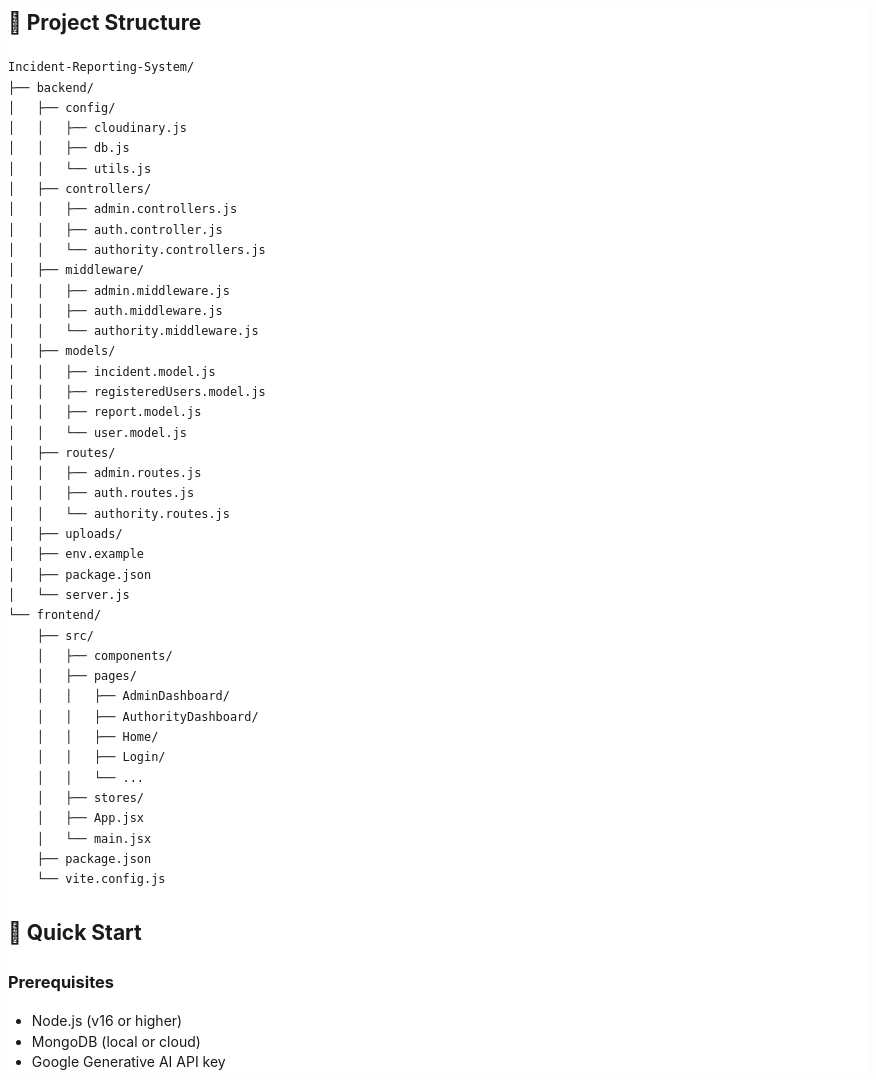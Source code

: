 ## 📁 Project Structure

```
Incident-Reporting-System/
├── backend/
│   ├── config/
│   │   ├── cloudinary.js
│   │   ├── db.js
│   │   └── utils.js
│   ├── controllers/
│   │   ├── admin.controllers.js
│   │   ├── auth.controller.js
│   │   └── authority.controllers.js
│   ├── middleware/
│   │   ├── admin.middleware.js
│   │   ├── auth.middleware.js
│   │   └── authority.middleware.js
│   ├── models/
│   │   ├── incident.model.js
│   │   ├── registeredUsers.model.js
│   │   ├── report.model.js
│   │   └── user.model.js
│   ├── routes/
│   │   ├── admin.routes.js
│   │   ├── auth.routes.js
│   │   └── authority.routes.js
│   ├── uploads/
│   ├── env.example
│   ├── package.json
│   └── server.js
└── frontend/
    ├── src/
    │   ├── components/
    │   ├── pages/
    │   │   ├── AdminDashboard/
    │   │   ├── AuthorityDashboard/
    │   │   ├── Home/
    │   │   ├── Login/
    │   │   └── ...
    │   ├── stores/
    │   ├── App.jsx
    │   └── main.jsx
    ├── package.json
    └── vite.config.js
```

## 🚀 Quick Start

### Prerequisites
- Node.js (v16 or higher)
- MongoDB (local or cloud)
- Google Generative AI API key

